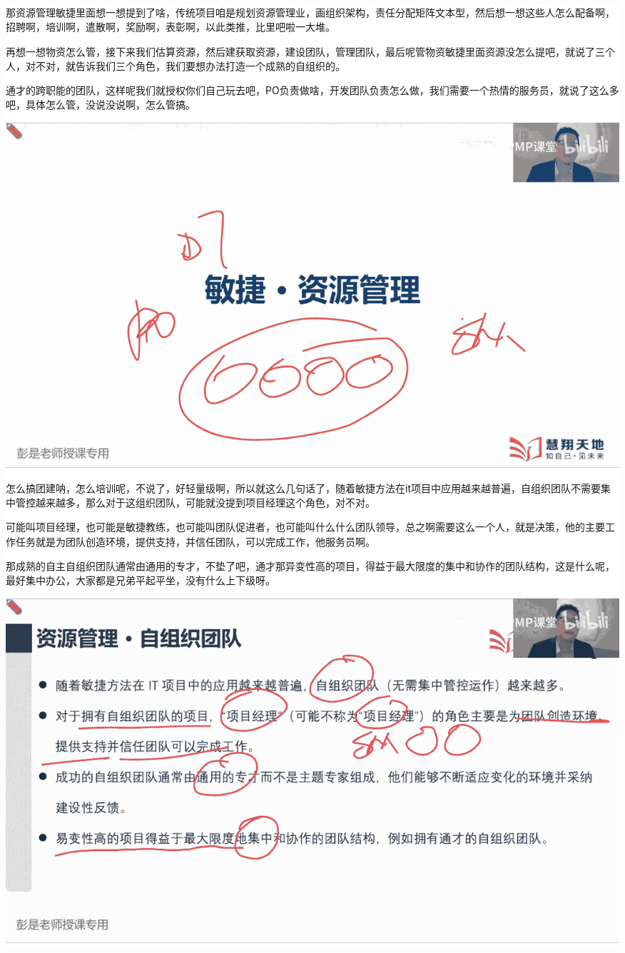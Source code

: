 那资源管理敏捷里面想一想提到了啥，传统项目咱是规划资源管理业，画组织架构，责任分配矩阵文本型，然后想一想这些人怎么配备啊，招聘啊，培训啊，遣散啊，奖励啊，表彰啊，以此类推，比里吧啦一大堆。

再想一想物资怎么管，接下来我们估算资源，然后建获取资源，建设团队，管理团队，最后呢管物资敏捷里面资源没怎么提吧，就说了三个人，对不对，就告诉我们三个角色，我们要想办法打造一个成熟的自组织的。

通才的跨职能的团队，这样呢我们就授权你们自己玩去吧，PO负责做啥，开发团队负责怎么做，我们需要一个热情的服务员，就说了这么多吧，具体怎么管，没说没说啊，怎么管搞。



![](img/e8c72c271234c6e72ad52d6470713db4_91.png)

怎么搞团建呐，怎么培训呢，不说了，好轻量级啊，所以就这么几句话了，随着敏捷方法在it项目中应用越来越普遍，自组织团队不需要集中管控越来越多，那么对于这组织团队，可能就没提到项目经理这个角色，对不对。

可能叫项目经理，也可能是敏捷教练，也可能叫团队促进者，也可能叫什么什么团队领导，总之啊需要这么一个人，就是决策，他的主要工作任务就是为团队创造环境，提供支持，并信任团队，可以完成工作，他服务员啊。

那成熟的自主自组织团队通常由通用的专才，不垫了吧，通才那异变性高的项目，得益于最大限度的集中和协作的团队结构，这是什么呢，最好集中办公，大家都是兄弟平起平坐，没有什么上下级呀。



![](img/e8c72c271234c6e72ad52d6470713db4_93.png)
